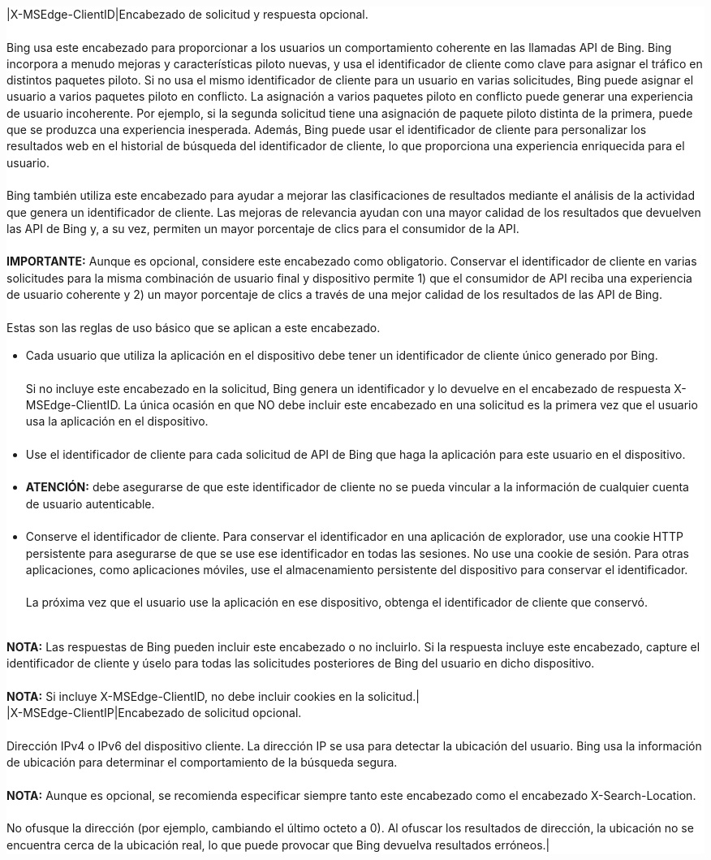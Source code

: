 |<a name="clientid" />X-MSEdge-ClientID|Encabezado de solicitud y respuesta opcional.<br /><br /> Bing usa este encabezado para proporcionar a los usuarios un comportamiento coherente en las llamadas API de Bing. Bing incorpora a menudo mejoras y características piloto nuevas, y usa el identificador de cliente como clave para asignar el tráfico en distintos paquetes piloto. Si no usa el mismo identificador de cliente para un usuario en varias solicitudes, Bing puede asignar el usuario a varios paquetes piloto en conflicto. La asignación a varios paquetes piloto en conflicto puede generar una experiencia de usuario incoherente. Por ejemplo, si la segunda solicitud tiene una asignación de paquete piloto distinta de la primera, puede que se produzca una experiencia inesperada. Además, Bing puede usar el identificador de cliente para personalizar los resultados web en el historial de búsqueda del identificador de cliente, lo que proporciona una experiencia enriquecida para el usuario.<br /><br /> Bing también utiliza este encabezado para ayudar a mejorar las clasificaciones de resultados mediante el análisis de la actividad que genera un identificador de cliente. Las mejoras de relevancia ayudan con una mayor calidad de los resultados que devuelven las API de Bing y, a su vez, permiten un mayor porcentaje de clics para el consumidor de la API.<br /><br /> **IMPORTANTE:** Aunque es opcional, considere este encabezado como obligatorio. Conservar el identificador de cliente en varias solicitudes para la misma combinación de usuario final y dispositivo permite 1) que el consumidor de API reciba una experiencia de usuario coherente y 2) un mayor porcentaje de clics a través de una mejor calidad de los resultados de las API de Bing.<br /><br /> Estas son las reglas de uso básico que se aplican a este encabezado.<br /><ul><li>Cada usuario que utiliza la aplicación en el dispositivo debe tener un identificador de cliente único generado por Bing.<br /><br/>Si no incluye este encabezado en la solicitud, Bing genera un identificador y lo devuelve en el encabezado de respuesta X-MSEdge-ClientID. La única ocasión en que NO debe incluir este encabezado en una solicitud es la primera vez que el usuario usa la aplicación en el dispositivo.<br /><br/></li><li>Use el identificador de cliente para cada solicitud de API de Bing que haga la aplicación para este usuario en el dispositivo.<br /><br/></li><li>**ATENCIÓN:** debe asegurarse de que este identificador de cliente no se pueda vincular a la información de cualquier cuenta de usuario autenticable.</li><br/><li>Conserve el identificador de cliente. Para conservar el identificador en una aplicación de explorador, use una cookie HTTP persistente para asegurarse de que se use ese identificador en todas las sesiones. No use una cookie de sesión. Para otras aplicaciones, como aplicaciones móviles, use el almacenamiento persistente del dispositivo para conservar el identificador.<br /><br/>La próxima vez que el usuario use la aplicación en ese dispositivo, obtenga el identificador de cliente que conservó.</li></ul><br /> **NOTA:** Las respuestas de Bing pueden incluir este encabezado o no incluirlo. Si la respuesta incluye este encabezado, capture el identificador de cliente y úselo para todas las solicitudes posteriores de Bing del usuario en dicho dispositivo.<br /><br /> **NOTA:** Si incluye X-MSEdge-ClientID, no debe incluir cookies en la solicitud.|  
|<a name="clientip" />X-MSEdge-ClientIP|Encabezado de solicitud opcional.<br /><br /> Dirección IPv4 o IPv6 del dispositivo cliente. La dirección IP se usa para detectar la ubicación del usuario. Bing usa la información de ubicación para determinar el comportamiento de la búsqueda segura.<br /><br /> **NOTA:** Aunque es opcional, se recomienda especificar siempre tanto este encabezado como el encabezado X-Search-Location.<br /><br /> No ofusque la dirección (por ejemplo, cambiando el último octeto a 0). Al ofuscar los resultados de dirección, la ubicación no se encuentra cerca de la ubicación real, lo que puede provocar que Bing devuelva resultados erróneos.|  